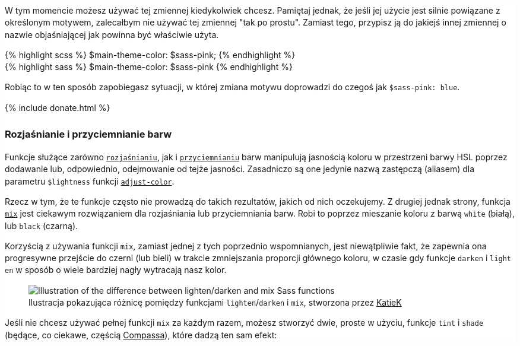 W tym momencie możesz używać tej zmiennej kiedykolwiek chcesz. Pamiętaj jednak, że jeśli jej użycie jest silnie powiązane z określonym motywem, zalecałbym nie używać tej zmiennej "tak po prostu". Zamiast tego, przypisz ją do jakiejś innej zmiennej o nazwie objaśniającej jak powinna być właściwie użyta.

<div class="code-block">
  <div class="code-block__wrapper" data-syntax="scss">
{% highlight scss %}
$main-theme-color: $sass-pink;
{% endhighlight %}
  </div>
  <div class="code-block__wrapper" data-syntax="sass">
{% highlight sass %}
$main-theme-color: $sass-pink
{% endhighlight %}
  </div>
</div>

Robiąc to w ten sposób zapobiegasz sytuacji, w której zmiana motywu doprowadzi do czegoś jak `$sass-pink: blue`.

{% include donate.html %}



### Rozjaśnianie i przyciemnianie barw



Funkcje służące zarówno [`rozjaśnianiu`](http://sass-lang.com/documentation/Sass/Script/Functions.html#lighten-instance_method), jak i [`przyciemnianiu`](http://sass-lang.com/documentation/Sass/Script/Functions.html#darken-instance_method) barw manipulują jasnością koloru w przestrzeni barwy HSL poprzez dodawanie lub, odpowiednio, odejmowanie od tejże jasności. Zasadniczo są one jedynie nazwą zastępczą (aliasem) dla parametru `$lightness` funkcji [`adjust-color`](http://sass-lang.com/documentation/Sass/Script/Functions.html#adjust_color-instance_method).

Rzecz w tym, że te funkcje często nie prowadzą do takich rezultatów, jakich od nich oczekujemy. Z drugiej jednak strony, funkcja [`mix`](http://sass-lang.com/documentation/Sass/Script/Functions.html#mix-instance_method) jest ciekawym rozwiązaniem dla rozjaśniania lub przyciemniania barw. Robi to poprzez mieszanie koloru z barwą `white` (białą), lub `black` (czarną).

Korzyścią z używania funkcji `mix`, zamiast jednej z tych poprzednio wspomnianych, jest niewątpliwie fakt, że zapewnia ona progresywne przejście do czerni (lub bieli) w trakcie zmniejszania proporcji głównego koloru, w czasie gdy funkcje `darken` i `lighten` w sposób o wiele bardziej nagły wytracają nasz kolor.

<figure role="group">
  <img src="/assets/images/lighten-darken-mix.png" alt="Illustration of the difference between lighten/darken and mix Sass functions" />
  <figcaption>Ilustracja pokazująca różnicę pomiędzy funkcjami <code>lighten</code>/<code>darken</code> i <code>mix</code>, stworzona przez <a href="http://codepen.io/KatieK2/pen/tejhz/" target="_blank">KatieK</a></figcaption>
</figure>



Jeśli nie chcesz używać pełnej funkcji `mix` za każdym razem, możesz stworzyć dwie, proste w użyciu, funkcje `tint` i `shade` (będące, co ciekawe, częścią [Compassa](http://compass-style.org/reference/compass/helpers/colors/#shade)), które dadzą ten sam efekt:
